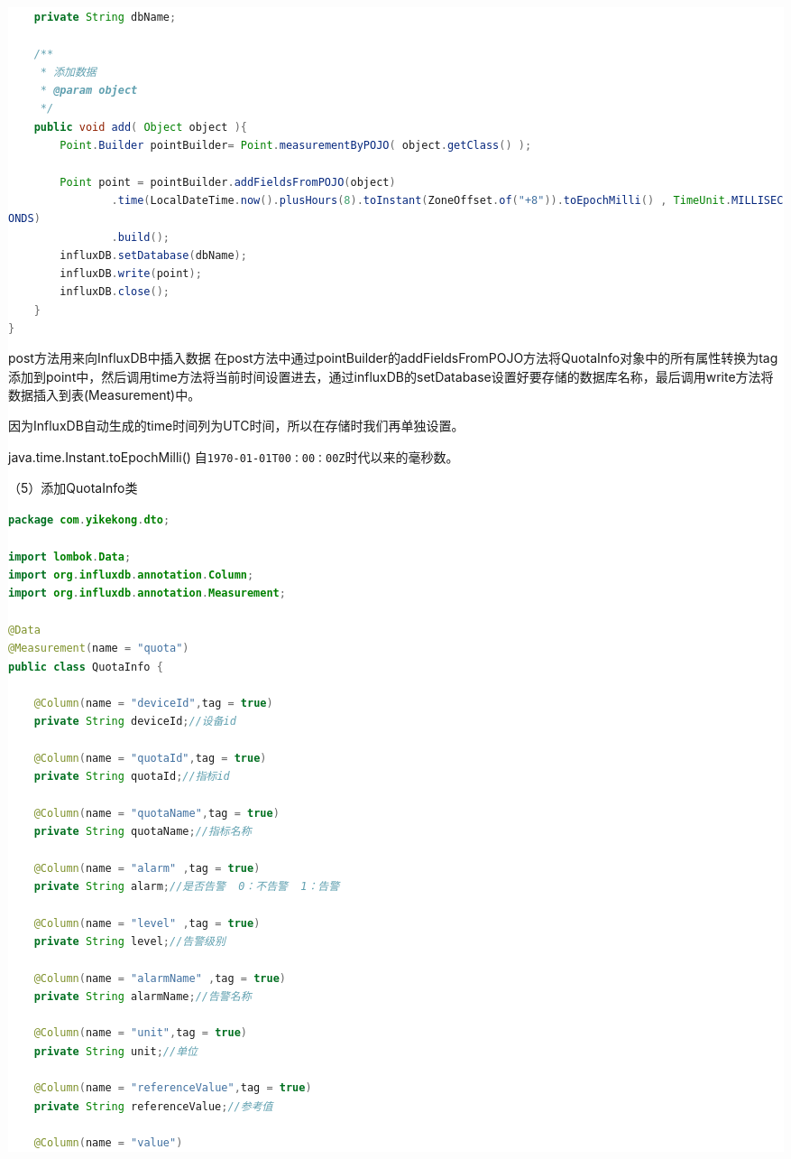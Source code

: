 ```java
    private String dbName;

    /**
     * 添加数据
     * @param object
     */
    public void add( Object object ){
        Point.Builder pointBuilder= Point.measurementByPOJO( object.getClass() );

        Point point = pointBuilder.addFieldsFromPOJO(object)
                .time(LocalDateTime.now().plusHours(8).toInstant(ZoneOffset.of("+8")).toEpochMilli() , TimeUnit.MILLISECONDS)
                .build();
        influxDB.setDatabase(dbName);
        influxDB.write(point);
        influxDB.close();
    }
}
```

post方法用来向InfluxDB中插入数据   在post方法中通过pointBuilder的addFieldsFromPOJO方法将QuotaInfo对象中的所有属性转换为tag添加到point中，然后调用time方法将当前时间设置进去，通过influxDB的setDatabase设置好要存储的数据库名称，最后调用write方法将数据插入到表(Measurement)中。

因为InfluxDB自动生成的time时间列为UTC时间，所以在存储时我们再单独设置。

java.time.Instant.toEpochMilli()  自`1970-01-01T00：00：00Z`时代以来的毫秒数。

（5）添加QuotaInfo类

```java
package com.yikekong.dto;

import lombok.Data;
import org.influxdb.annotation.Column;
import org.influxdb.annotation.Measurement;

@Data
@Measurement(name = "quota")
public class QuotaInfo {

    @Column(name = "deviceId",tag = true)
    private String deviceId;//设备id

    @Column(name = "quotaId",tag = true)
    private String quotaId;//指标id

    @Column(name = "quotaName",tag = true)
    private String quotaName;//指标名称

    @Column(name = "alarm" ,tag = true)
    private String alarm;//是否告警  0：不告警  1：告警

    @Column(name = "level" ,tag = true)
    private String level;//告警级别

    @Column(name = "alarmName" ,tag = true)
    private String alarmName;//告警名称

    @Column(name = "unit",tag = true)
    private String unit;//单位

    @Column(name = "referenceValue",tag = true)
    private String referenceValue;//参考值

    @Column(name = "value")
```
